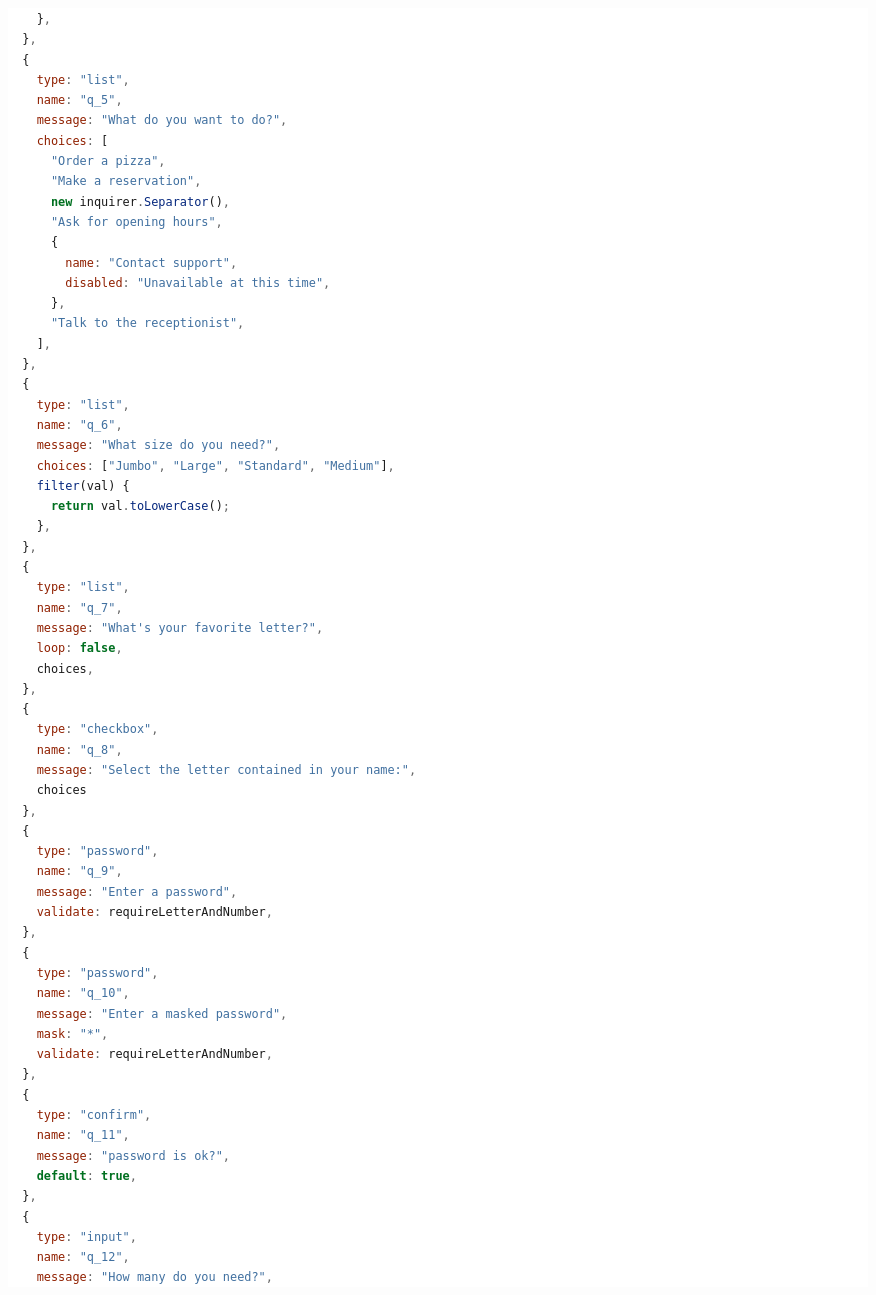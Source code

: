 ```javascript
    },
  },
  {
    type: "list",
    name: "q_5",
    message: "What do you want to do?",
    choices: [
      "Order a pizza",
      "Make a reservation",
      new inquirer.Separator(),
      "Ask for opening hours",
      {
        name: "Contact support",
        disabled: "Unavailable at this time",
      },
      "Talk to the receptionist",
    ],
  },
  {
    type: "list",
    name: "q_6",
    message: "What size do you need?",
    choices: ["Jumbo", "Large", "Standard", "Medium"],
    filter(val) {
      return val.toLowerCase();
    },
  },
  {
    type: "list",
    name: "q_7",
    message: "What's your favorite letter?",
    loop: false,
    choices,
  },
  {
    type: "checkbox",
    name: "q_8",
    message: "Select the letter contained in your name:",
    choices
  },
  {
    type: "password",
    name: "q_9",
    message: "Enter a password",
    validate: requireLetterAndNumber,
  },
  {
    type: "password",
    name: "q_10",
    message: "Enter a masked password",
    mask: "*",
    validate: requireLetterAndNumber,
  },
  {
    type: "confirm",
    name: "q_11",
    message: "password is ok?",
    default: true,
  },
  {
    type: "input",
    name: "q_12",
    message: "How many do you need?",
```